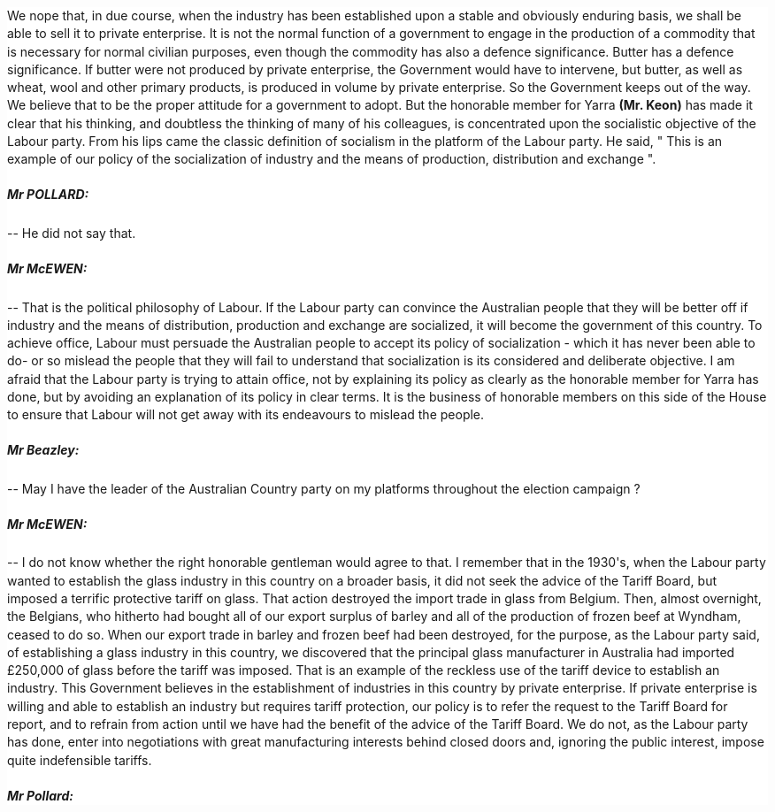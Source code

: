 We nope that, in due course, when the industry has been established upon a stable and obviously enduring basis, we shall be able to sell it to private enterprise. It is not the normal function of a government to engage in the production of a commodity that is necessary for normal civilian purposes, even though the commodity has also a defence significance. Butter has a defence significance. If butter were not produced by private enterprise, the Government would have to intervene, but butter, as well as wheat, wool and other primary products, is produced in volume by private enterprise. So the Government keeps out of the way. We believe that to be the proper attitude for a government to adopt. But the honorable member for Yarra  **(Mr. Keon)**  has made it clear that his thinking, and doubtless the thinking of many of his colleagues, is concentrated upon the socialistic objective of the Labour party. From his lips came the classic definition of socialism in the platform of the Labour party. He said, " This is an example of our policy of the socialization of industry and the means of production, distribution and exchange ". 

##### Mr POLLARD:

-- He did not say that. 

##### Mr McEWEN:

-- That is the political philosophy of Labour. If the Labour party can convince the Australian people that they will be better off if industry and the means of distribution, production and exchange are socialized, it will become the government of this country. To achieve office, Labour must persuade the Australian people to accept its policy of socialization - which it has never been able to do- or so mislead the people that they will fail to understand that socialization is its considered and deliberate objective. I am afraid that the Labour party is trying to attain office, not by explaining its policy as clearly as the honorable member for Yarra has done, but by avoiding an explanation of its policy in clear terms. It is the business of honorable members on this side of the House to ensure that Labour will not get away with its endeavours to mislead the people. 

##### Mr Beazley:

-- May I have the leader of the Australian Country party on my platforms throughout the election campaign ? 

##### Mr McEWEN:

-- I do not know whether the right honorable gentleman would agree to that. I remember that in the 1930's, when the Labour party wanted to establish the glass industry in this country on a broader basis, it did not seek the advice of the Tariff Board, but imposed a terrific protective tariff on glass. That action destroyed the import trade in glass from Belgium. Then, almost overnight, the Belgians, who hitherto had bought all of our export surplus of barley and all of the production of frozen beef at Wyndham, ceased to do so. When our export trade in barley and frozen beef had been destroyed, for the purpose, as the Labour party said, of establishing a glass industry in this country, we discovered that the principal glass manufacturer in Australia had imported £250,000 of glass before the tariff was imposed. That is an example of the reckless use of the tariff device to establish an industry. This Government believes in the establishment of industries in this country by private enterprise. If private enterprise is willing and able to establish an industry but requires tariff protection, our policy is to refer the request to the Tariff Board for report, and to refrain from action until we have had the benefit of the advice of the Tariff Board. We do not, as the Labour party has done, enter into negotiations with great manufacturing interests behind closed doors and, ignoring the public interest, impose quite indefensible tariffs. 

##### Mr Pollard:
